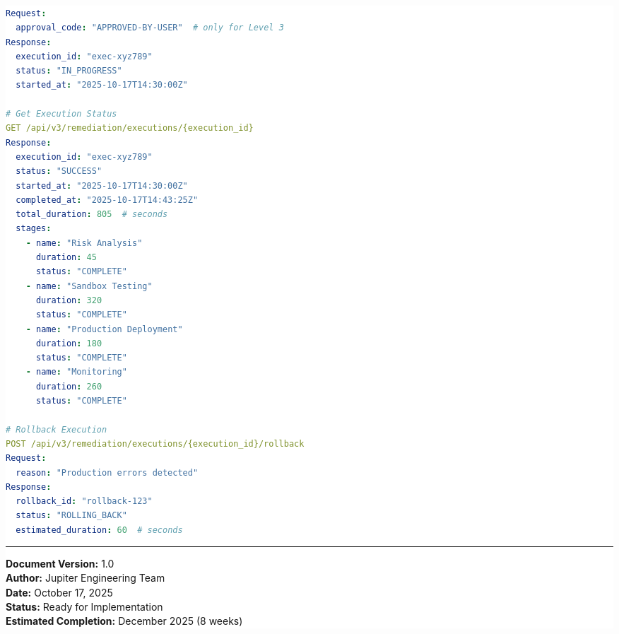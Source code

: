 ```yaml
Request:
  approval_code: "APPROVED-BY-USER"  # only for Level 3
Response:
  execution_id: "exec-xyz789"
  status: "IN_PROGRESS"
  started_at: "2025-10-17T14:30:00Z"

# Get Execution Status
GET /api/v3/remediation/executions/{execution_id}
Response:
  execution_id: "exec-xyz789"
  status: "SUCCESS"
  started_at: "2025-10-17T14:30:00Z"
  completed_at: "2025-10-17T14:43:25Z"
  total_duration: 805  # seconds
  stages:
    - name: "Risk Analysis"
      duration: 45
      status: "COMPLETE"
    - name: "Sandbox Testing"
      duration: 320
      status: "COMPLETE"
    - name: "Production Deployment"
      duration: 180
      status: "COMPLETE"
    - name: "Monitoring"
      duration: 260
      status: "COMPLETE"

# Rollback Execution
POST /api/v3/remediation/executions/{execution_id}/rollback
Request:
  reason: "Production errors detected"
Response:
  rollback_id: "rollback-123"
  status: "ROLLING_BACK"
  estimated_duration: 60  # seconds
```

---

**Document Version:** 1.0  
**Author:** Jupiter Engineering Team  
**Date:** October 17, 2025  
**Status:** Ready for Implementation  
**Estimated Completion:** December 2025 (8 weeks)
